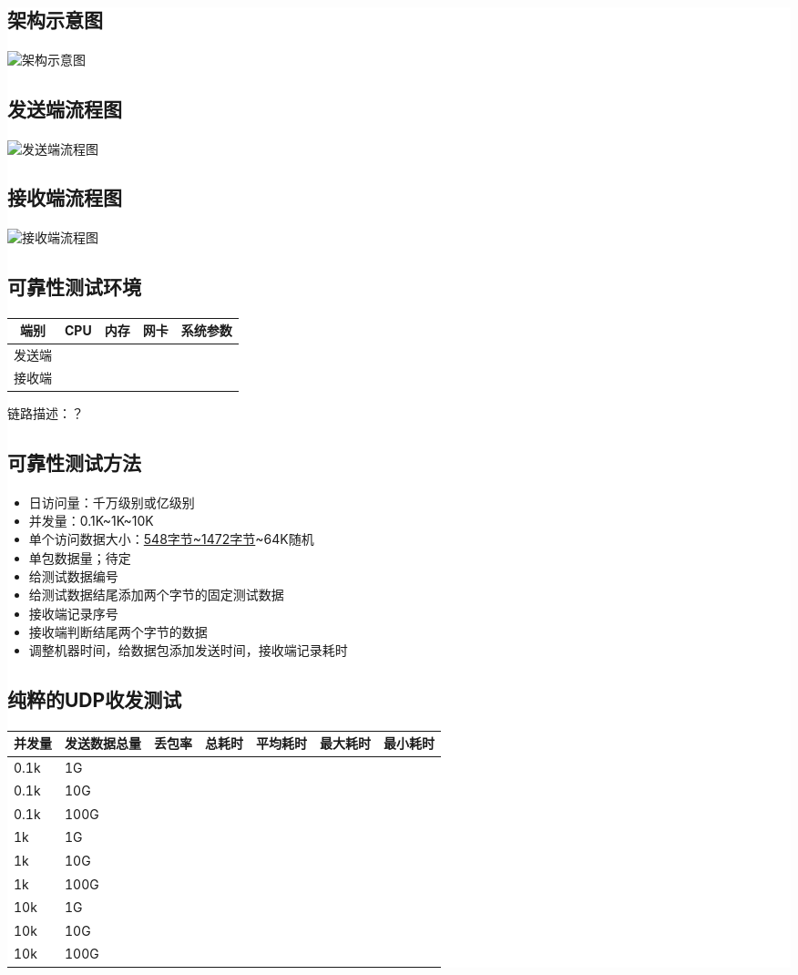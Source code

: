 ## 架构示意图

![架构示意图](https://github.com/QQ1350995917/gitbook/tree/1301eb5173842b2e1ed6ae91795462f32063b906/network/socket/demo/images/udp-demo-single.jpg)

## 发送端流程图

![发送端流程图](https://github.com/QQ1350995917/gitbook/tree/1301eb5173842b2e1ed6ae91795462f32063b906/network/socket/demo/images/udp-demo-sender-sequence.jpg)

## 接收端流程图

![接收端流程图](https://github.com/QQ1350995917/gitbook/tree/1301eb5173842b2e1ed6ae91795462f32063b906/network/socket/demo/images/udp-demo-receiver-sequence.jpg)

## 可靠性测试环境

| 端别  | CPU | 内存 | 网卡 | 系统参数 |
| --- | --- | -- | -- | ---- |
| 发送端 |     |    |    |      |
| 接收端 |     |    |    |      |

链路描述：？

## 可靠性测试方法

* 日访问量：千万级别或亿级别
* 并发量：0.1K\~1K\~10K
* 单个访问数据大小：[548字节\~1472字节](protocol.md)\~64K随机
* 单包数据量；待定
* 给测试数据编号
* 给测试数据结尾添加两个字节的固定测试数据
* 接收端记录序号
* 接收端判断结尾两个字节的数据
* 调整机器时间，给数据包添加发送时间，接收端记录耗时

## 纯粹的UDP收发测试

| 并发量  | 发送数据总量 | 丢包率 | 总耗时 | 平均耗时 | 最大耗时 | 最小耗时 |
| ---- | ------ | --- | --- | ---- | ---- | ---- |
| 0.1k | 1G     |     |     |      |      |      |
| 0.1k | 10G    |     |     |      |      |      |
| 0.1k | 100G   |     |     |      |      |      |
| 1k   | 1G     |     |     |      |      |      |
| 1k   | 10G    |     |     |      |      |      |
| 1k   | 100G   |     |     |      |      |      |
| 10k  | 1G     |     |     |      |      |      |
| 10k  | 10G    |     |     |      |      |      |
| 10k  | 100G   |     |     |      |      |      |

